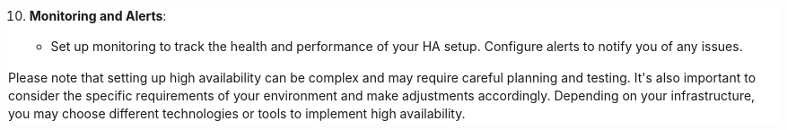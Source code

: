 10. **Monitoring and Alerts**:

    - Set up monitoring to track the health and performance of your HA setup. Configure alerts to notify you of any issues.

Please note that setting up high availability can be complex and may require careful planning and testing. It's also important to consider the specific requirements of your environment and make adjustments accordingly. Depending on your infrastructure, you may choose different technologies or tools to implement high availability.